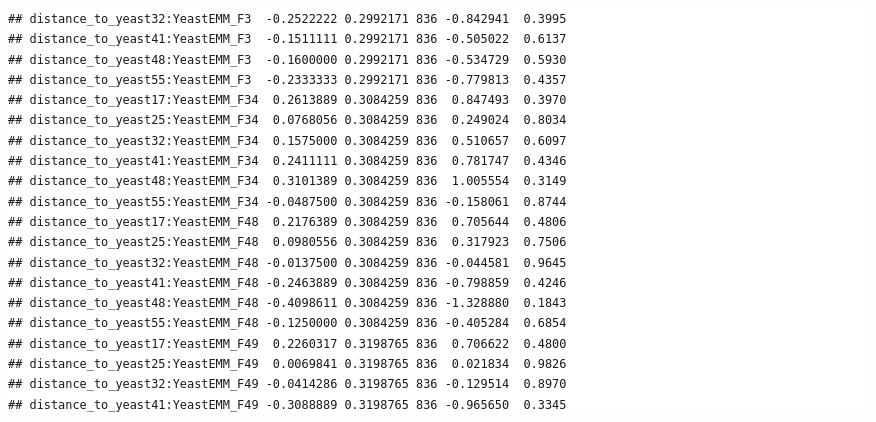     ## distance_to_yeast32:YeastEMM_F3  -0.2522222 0.2992171 836 -0.842941  0.3995
    ## distance_to_yeast41:YeastEMM_F3  -0.1511111 0.2992171 836 -0.505022  0.6137
    ## distance_to_yeast48:YeastEMM_F3  -0.1600000 0.2992171 836 -0.534729  0.5930
    ## distance_to_yeast55:YeastEMM_F3  -0.2333333 0.2992171 836 -0.779813  0.4357
    ## distance_to_yeast17:YeastEMM_F34  0.2613889 0.3084259 836  0.847493  0.3970
    ## distance_to_yeast25:YeastEMM_F34  0.0768056 0.3084259 836  0.249024  0.8034
    ## distance_to_yeast32:YeastEMM_F34  0.1575000 0.3084259 836  0.510657  0.6097
    ## distance_to_yeast41:YeastEMM_F34  0.2411111 0.3084259 836  0.781747  0.4346
    ## distance_to_yeast48:YeastEMM_F34  0.3101389 0.3084259 836  1.005554  0.3149
    ## distance_to_yeast55:YeastEMM_F34 -0.0487500 0.3084259 836 -0.158061  0.8744
    ## distance_to_yeast17:YeastEMM_F48  0.2176389 0.3084259 836  0.705644  0.4806
    ## distance_to_yeast25:YeastEMM_F48  0.0980556 0.3084259 836  0.317923  0.7506
    ## distance_to_yeast32:YeastEMM_F48 -0.0137500 0.3084259 836 -0.044581  0.9645
    ## distance_to_yeast41:YeastEMM_F48 -0.2463889 0.3084259 836 -0.798859  0.4246
    ## distance_to_yeast48:YeastEMM_F48 -0.4098611 0.3084259 836 -1.328880  0.1843
    ## distance_to_yeast55:YeastEMM_F48 -0.1250000 0.3084259 836 -0.405284  0.6854
    ## distance_to_yeast17:YeastEMM_F49  0.2260317 0.3198765 836  0.706622  0.4800
    ## distance_to_yeast25:YeastEMM_F49  0.0069841 0.3198765 836  0.021834  0.9826
    ## distance_to_yeast32:YeastEMM_F49 -0.0414286 0.3198765 836 -0.129514  0.8970
    ## distance_to_yeast41:YeastEMM_F49 -0.3088889 0.3198765 836 -0.965650  0.3345